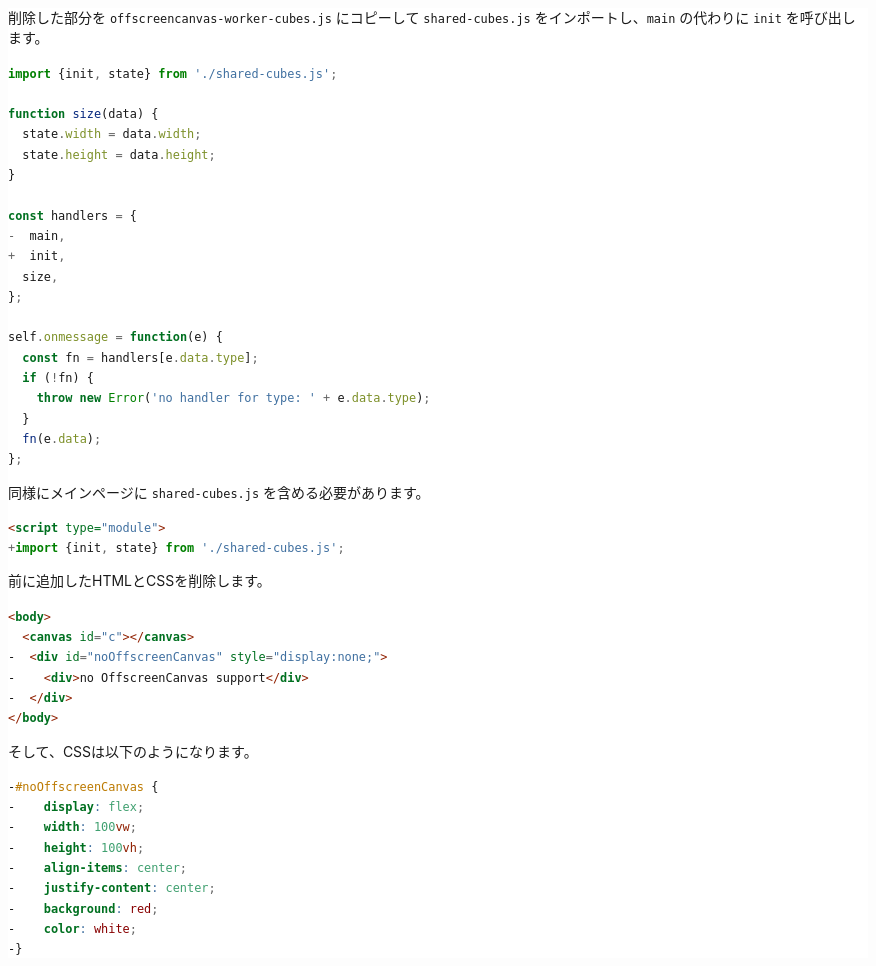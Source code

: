 削除した部分を `offscreencanvas-worker-cubes.js` にコピーして `shared-cubes.js` をインポートし、`main` の代わりに `init` を呼び出します。

```js
import {init, state} from './shared-cubes.js';

function size(data) {
  state.width = data.width;
  state.height = data.height;
}

const handlers = {
-  main,
+  init,
  size,
};

self.onmessage = function(e) {
  const fn = handlers[e.data.type];
  if (!fn) {
    throw new Error('no handler for type: ' + e.data.type);
  }
  fn(e.data);
};
```

同様にメインページに `shared-cubes.js` を含める必要があります。

```html
<script type="module">
+import {init, state} from './shared-cubes.js';
```
前に追加したHTMLとCSSを削除します。

```html
<body>
  <canvas id="c"></canvas>
-  <div id="noOffscreenCanvas" style="display:none;">
-    <div>no OffscreenCanvas support</div>
-  </div>
</body>
```

そして、CSSは以下のようになります。

```css
-#noOffscreenCanvas {
-    display: flex;
-    width: 100vw;
-    height: 100vh;
-    align-items: center;
-    justify-content: center;
-    background: red;
-    color: white;
-}
```
